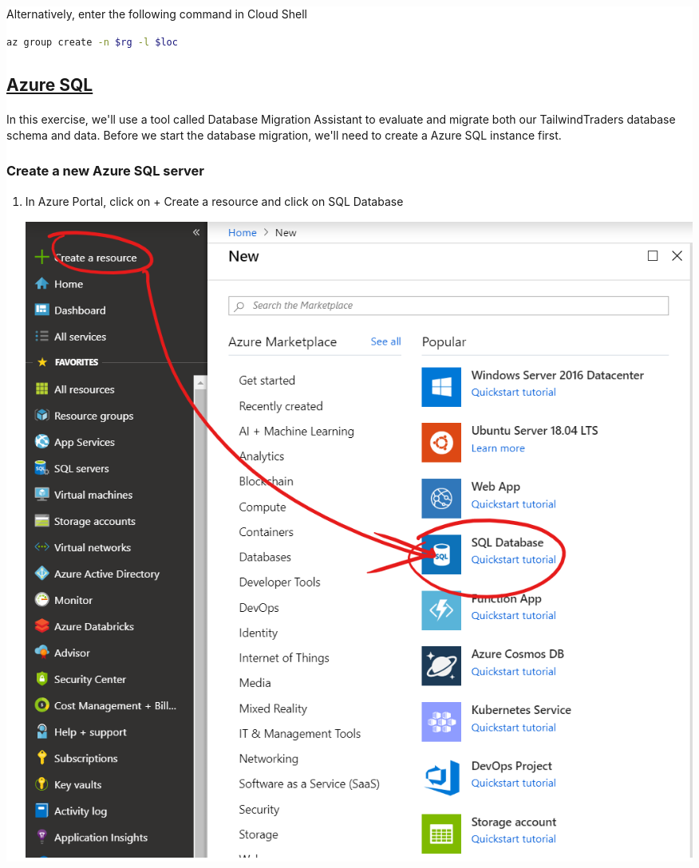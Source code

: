 Alternatively, enter the following command in Cloud Shell

```bash
az group create -n $rg -l $loc
```

## [Azure SQL](azure-sql)

In this exercise, we'll use a tool called Database Migration Assistant to evaluate and migrate both our TailwindTraders database schema and data. Before we start the database migration, we'll need to create a Azure SQL instance first.

### Create a new Azure SQL server

1. In Azure Portal, click on + Create a resource and click on SQL Database

    ![](images/13.png)
